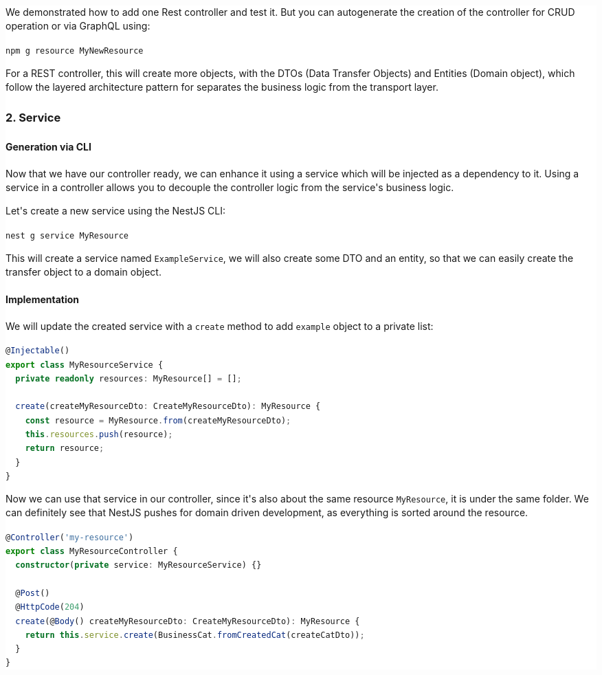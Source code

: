 We demonstrated how to add one Rest controller and test it. But you can autogenerate the creation of the controller for 
CRUD operation or via GraphQL using:

```shell
npm g resource MyNewResource
```

For a REST controller, this will create more objects, 
with the DTOs (Data Transfer Objects) and Entities (Domain object), 
which follow the layered architecture pattern for separates the business logic from the transport layer.

### 2. Service

#### Generation via CLI

Now that we have our controller ready, we can enhance it using a service which will be injected as a dependency to it.
Using a service in a controller allows you to decouple the controller logic from the service's business logic.

Let's create a new service using the NestJS CLI:

```shell
nest g service MyResource
```

This will create a service named `ExampleService`, we will also create some DTO and an entity, 
so that we can easily create the transfer object to a domain object.

#### Implementation

We will update the created service with a `create` method to add `example` object to a private list:

```ts
@Injectable()
export class MyResourceService {
  private readonly resources: MyResource[] = [];

  create(createMyResourceDto: CreateMyResourceDto): MyResource {
    const resource = MyResource.from(createMyResourceDto);
    this.resources.push(resource);
    return resource;
  }
}
```

Now we can use that service in our controller, since it's also about the same resource `MyResource`, 
it is under the same folder. 
We can definitely see that NestJS pushes for domain driven development, as everything is sorted around the resource.

```ts
@Controller('my-resource')
export class MyResourceController {
  constructor(private service: MyResourceService) {}

  @Post()
  @HttpCode(204)
  create(@Body() createMyResourceDto: CreateMyResourceDto): MyResource {
    return this.service.create(BusinessCat.fromCreatedCat(createCatDto));
  }
}
```
